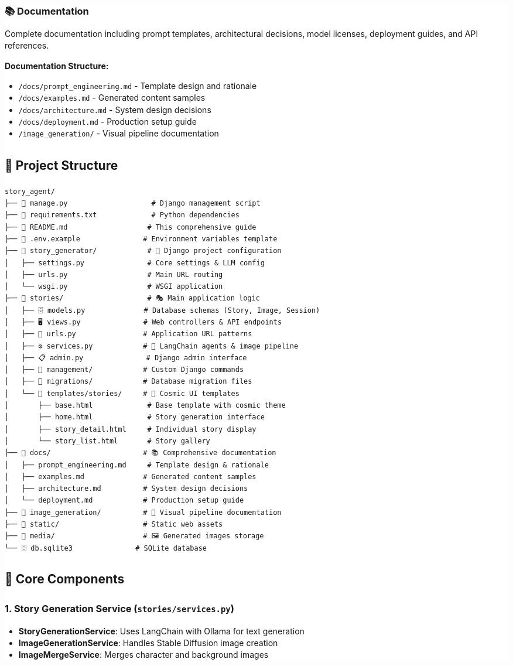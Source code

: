 ### **📚 Documentation**  
Complete documentation including prompt templates, architectural decisions, model licenses, deployment guides, and API references.

**Documentation Structure:**
- `/docs/prompt_engineering.md` - Template design and rationale
- `/docs/examples.md` - Generated content samples
- `/docs/architecture.md` - System design decisions  
- `/docs/deployment.md` - Production setup guide
- `/image_generation/` - Visual pipeline documentation

## 📁 Project Structure

```
story_agent/
├── 📄 manage.py                    # Django management script
├── 📄 requirements.txt             # Python dependencies
├── 📄 README.md                   # This comprehensive guide
├── 📄 .env.example               # Environment variables template
├── 📁 story_generator/            # 🔧 Django project configuration
│   ├── settings.py               # Core settings & LLM config
│   ├── urls.py                   # Main URL routing
│   └── wsgi.py                   # WSGI application
├── 📁 stories/                    # 🎭 Main application logic  
│   ├── 🗄️ models.py              # Database schemas (Story, Image, Session)
│   ├── 🖥️ views.py               # Web controllers & API endpoints  
│   ├── 🔗 urls.py                # Application URL patterns
│   ├── ⚙️ services.py            # 🤖 LangChain agents & image pipeline
│   ├── 📋 admin.py               # Django admin interface
│   ├── 📁 management/            # Custom Django commands
│   ├── 📁 migrations/            # Database migration files
│   └── 📁 templates/stories/     # 🎨 Cosmic UI templates
│       ├── base.html             # Base template with cosmic theme
│       ├── home.html             # Story generation interface
│       ├── story_detail.html     # Individual story display
│       └── story_list.html       # Story gallery
├── 📁 docs/                      # 📚 Comprehensive documentation
│   ├── prompt_engineering.md     # Template design & rationale
│   ├── examples.md              # Generated content samples
│   ├── architecture.md          # System design decisions
│   └── deployment.md            # Production setup guide
├── 📁 image_generation/          # 🎨 Visual pipeline documentation
├── 📁 static/                    # Static web assets
├── 📁 media/                     # 🖼️ Generated images storage
└── 🗄️ db.sqlite3               # SQLite database
```

## 🧩 Core Components

### 1. Story Generation Service (`stories/services.py`)
- **StoryGenerationService**: Uses LangChain with Ollama for text generation
- **ImageGenerationService**: Handles Stable Diffusion image creation
- **ImageMergeService**: Merges character and background images
